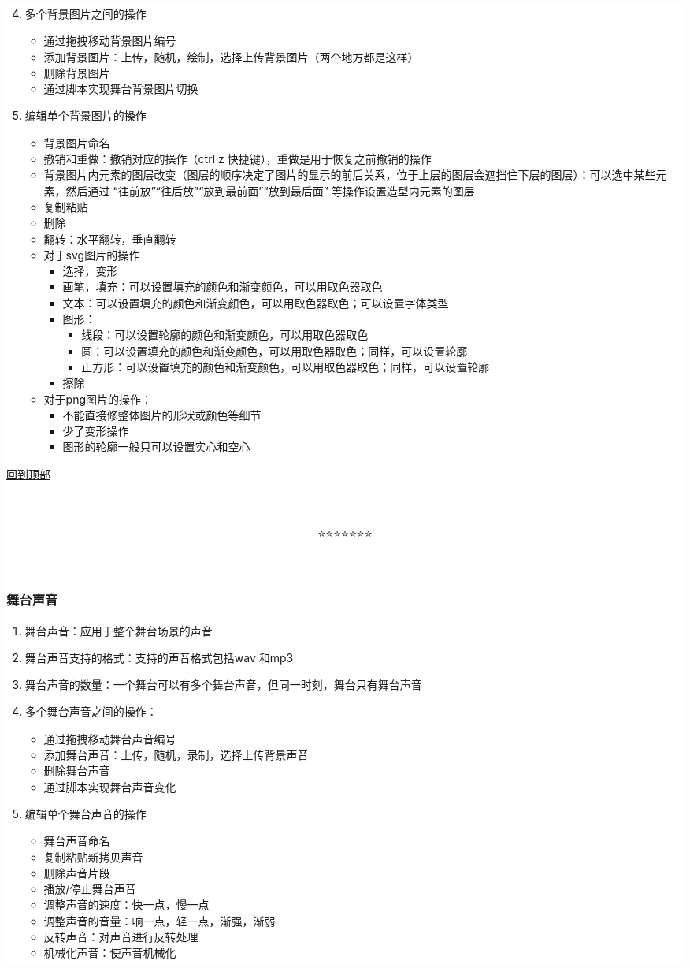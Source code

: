 4. 多个背景图片之间的操作
    * 通过拖拽移动背景图片编号
    * 添加背景图片：上传，随机，绘制，选择上传背景图片（两个地方都是这样）
    * 删除背景图片
    * 通过脚本实现舞台背景图片切换

5. 编辑单个背景图片的操作
    * 背景图片命名
    * 撤销和重做：撤销对应的操作（ctrl z 快捷键），重做是用于恢复之前撤销的操作
    * 背景图片内元素的图层改变（图层的顺序决定了图片的显示的前后关系，位于上层的图层会遮挡住下层的图层）：可以选中某些元素，然后通过 “往前放”“往后放”“放到最前面”“放到最后面” 等操作设置造型内元素的图层
    * 复制粘贴
    * 删除
    * 翻转：水平翻转，垂直翻转
    * 对于svg图片的操作
        * 选择，变形
        * 画笔，填充：可以设置填充的颜色和渐变颜色，可以用取色器取色    
        * 文本：可以设置填充的颜色和渐变颜色，可以用取色器取色；可以设置字体类型
        * 图形：
            * 线段：可以设置轮廓的颜色和渐变颜色，可以用取色器取色
            * 圆：可以设置填充的颜色和渐变颜色，可以用取色器取色；同样，可以设置轮廓
            * 正方形：可以设置填充的颜色和渐变颜色，可以用取色器取色；同样，可以设置轮廓
        * 擦除
    * 对于png图片的操作：
        * 不能直接修整体图片的形状或颜色等细节
        * 少了变形操作
        * 图形的轮廓一般只可以设置实心和空心


[回到顶部](#scratch_docs)<div style="text-align:center"><br><br>⭐⭐⭐⭐⭐⭐⭐<br><br><br></div>




### 舞台声音
1. 舞台声音：应用于整个舞台场景的声音
2. 舞台声音支持的格式：支持的声音格式包括wav 和mp3
3. 舞台声音的数量：一个舞台可以有多个舞台声音，但同一时刻，舞台只有舞台声音

4. 多个舞台声音之间的操作：
    * 通过拖拽移动舞台声音编号
    * 添加舞台声音：上传，随机，录制，选择上传背景声音
    * 删除舞台声音
    * 通过脚本实现舞台声音变化

6. 编辑单个舞台声音的操作 
    * 舞台声音命名
    * 复制粘贴新拷贝声音
    * 删除声音片段
    * 播放/停止舞台声音
    * 调整声音的速度：快一点，慢一点
    * 调整声音的音量：响一点，轻一点，渐强，渐弱
    * 反转声音：对声音进行反转处理
    * 机械化声音：使声音机械化
